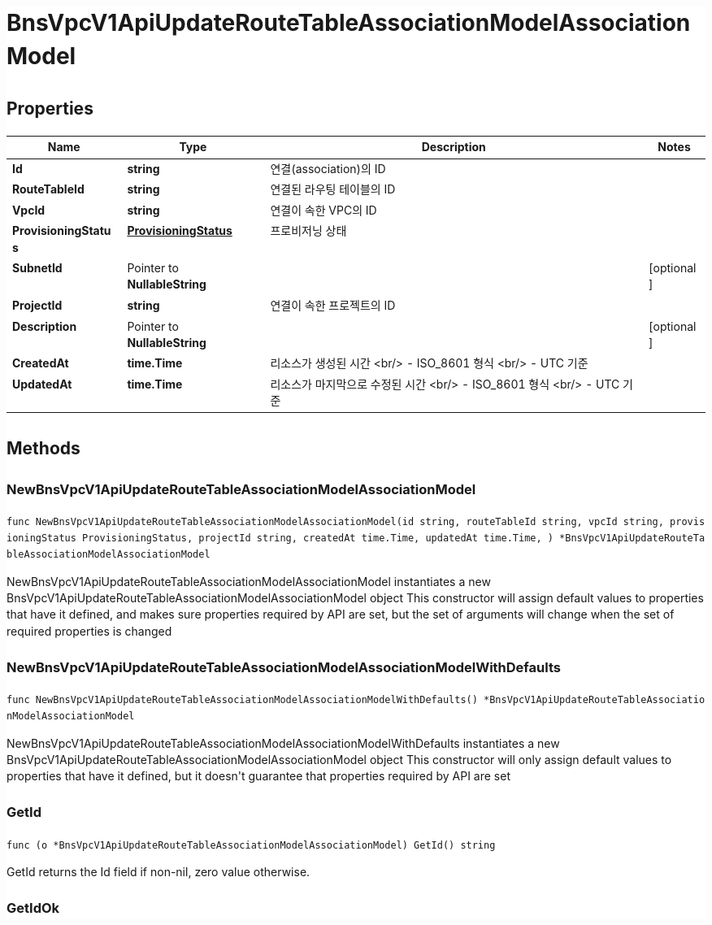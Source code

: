 # BnsVpcV1ApiUpdateRouteTableAssociationModelAssociationModel

## Properties

Name | Type | Description | Notes
------------ | ------------- | ------------- | -------------
**Id** | **string** | 연결(association)의 ID | 
**RouteTableId** | **string** | 연결된 라우팅 테이블의 ID | 
**VpcId** | **string** | 연결이 속한 VPC의 ID | 
**ProvisioningStatus** | [**ProvisioningStatus**](ProvisioningStatus.md) | 프로비저닝 상태 | 
**SubnetId** | Pointer to **NullableString** |  | [optional] 
**ProjectId** | **string** | 연결이 속한 프로젝트의 ID | 
**Description** | Pointer to **NullableString** |  | [optional] 
**CreatedAt** | **time.Time** | 리소스가 생성된 시간 &lt;br/&gt; - ISO_8601 형식  &lt;br/&gt; - UTC 기준 | 
**UpdatedAt** | **time.Time** | 리소스가 마지막으로 수정된 시간 &lt;br/&gt; - ISO_8601 형식  &lt;br/&gt; - UTC 기준 | 

## Methods

### NewBnsVpcV1ApiUpdateRouteTableAssociationModelAssociationModel

`func NewBnsVpcV1ApiUpdateRouteTableAssociationModelAssociationModel(id string, routeTableId string, vpcId string, provisioningStatus ProvisioningStatus, projectId string, createdAt time.Time, updatedAt time.Time, ) *BnsVpcV1ApiUpdateRouteTableAssociationModelAssociationModel`

NewBnsVpcV1ApiUpdateRouteTableAssociationModelAssociationModel instantiates a new BnsVpcV1ApiUpdateRouteTableAssociationModelAssociationModel object
This constructor will assign default values to properties that have it defined,
and makes sure properties required by API are set, but the set of arguments
will change when the set of required properties is changed

### NewBnsVpcV1ApiUpdateRouteTableAssociationModelAssociationModelWithDefaults

`func NewBnsVpcV1ApiUpdateRouteTableAssociationModelAssociationModelWithDefaults() *BnsVpcV1ApiUpdateRouteTableAssociationModelAssociationModel`

NewBnsVpcV1ApiUpdateRouteTableAssociationModelAssociationModelWithDefaults instantiates a new BnsVpcV1ApiUpdateRouteTableAssociationModelAssociationModel object
This constructor will only assign default values to properties that have it defined,
but it doesn't guarantee that properties required by API are set

### GetId

`func (o *BnsVpcV1ApiUpdateRouteTableAssociationModelAssociationModel) GetId() string`

GetId returns the Id field if non-nil, zero value otherwise.

### GetIdOk
